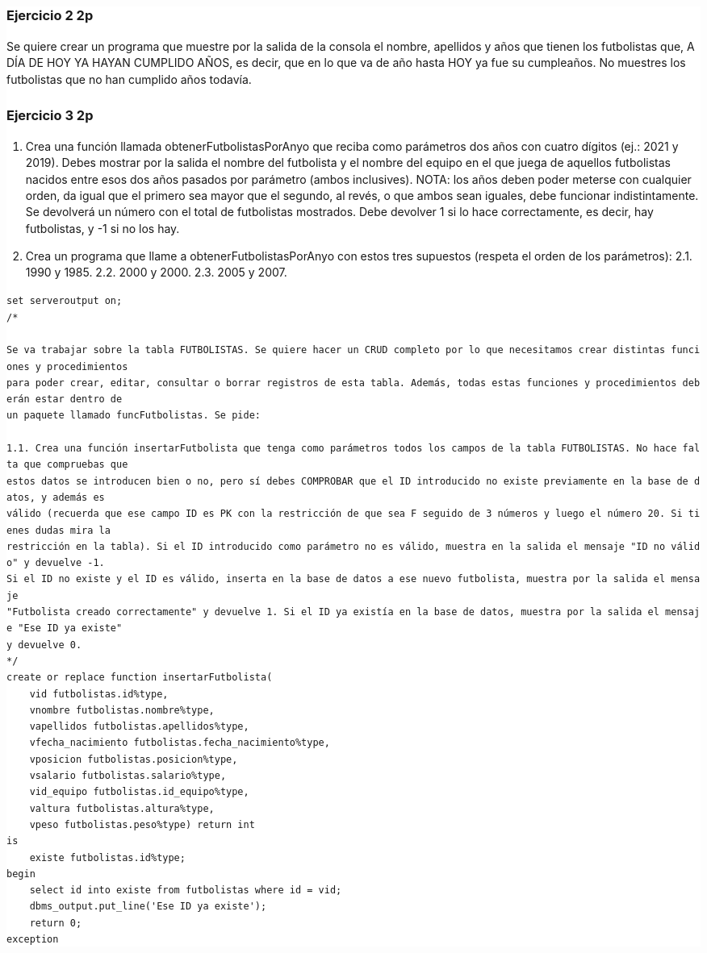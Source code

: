 
### Ejercicio 2 2p

Se quiere crear un programa que muestre por la salida de la consola el nombre, apellidos y años que tienen los futbolistas que, A DÍA DE HOY YA HAYAN CUMPLIDO AÑOS, es decir, que en lo que va de año hasta HOY ya fue su cumpleaños. No muestres los futbolistas que no han cumplido años todavía.

### Ejercicio 3 2p

1. Crea una función llamada obtenerFutbolistasPorAnyo que reciba como parámetros dos años con cuatro dígitos (ej.: 2021 y 2019). Debes mostrar por la salida el nombre del futbolista y el nombre del equipo en el que juega de aquellos futbolistas nacidos entre esos dos años pasados por parámetro (ambos inclusives). NOTA: los años deben poder meterse con cualquier orden, da igual que el primero sea mayor que el segundo, al revés, o que ambos sean iguales, debe funcionar indistintamente. Se devolverá un número con el total de futbolistas mostrados. Debe devolver 1 si lo hace correctamente, es decir, hay futbolistas, y -1 si no los hay.

2. Crea un programa que llame a obtenerFutbolistasPorAnyo con estos tres supuestos (respeta el orden de los parámetros):
2.1. 1990 y 1985.
2.2. 2000 y 2000.
2.3. 2005 y 2007.


```
set serveroutput on;
/*

Se va trabajar sobre la tabla FUTBOLISTAS. Se quiere hacer un CRUD completo por lo que necesitamos crear distintas funciones y procedimientos 
para poder crear, editar, consultar o borrar registros de esta tabla. Además, todas estas funciones y procedimientos deberán estar dentro de
un paquete llamado funcFutbolistas. Se pide:

1.1. Crea una función insertarFutbolista que tenga como parámetros todos los campos de la tabla FUTBOLISTAS. No hace falta que compruebas que 
estos datos se introducen bien o no, pero sí debes COMPROBAR que el ID introducido no existe previamente en la base de datos, y además es 
válido (recuerda que ese campo ID es PK con la restricción de que sea F seguido de 3 números y luego el número 20. Si tienes dudas mira la 
restricción en la tabla). Si el ID introducido como parámetro no es válido, muestra en la salida el mensaje "ID no válido" y devuelve -1. 
Si el ID no existe y el ID es válido, inserta en la base de datos a ese nuevo futbolista, muestra por la salida el mensaje
"Futbolista creado correctamente" y devuelve 1. Si el ID ya existía en la base de datos, muestra por la salida el mensaje "Ese ID ya existe" 
y devuelve 0.
*/
create or replace function insertarFutbolista(
    vid futbolistas.id%type,
    vnombre futbolistas.nombre%type,
    vapellidos futbolistas.apellidos%type,
    vfecha_nacimiento futbolistas.fecha_nacimiento%type,
    vposicion futbolistas.posicion%type,
    vsalario futbolistas.salario%type,
    vid_equipo futbolistas.id_equipo%type,
    valtura futbolistas.altura%type,
    vpeso futbolistas.peso%type) return int
is
    existe futbolistas.id%type;
begin
    select id into existe from futbolistas where id = vid;
    dbms_output.put_line('Ese ID ya existe');
    return 0;
exception
```
